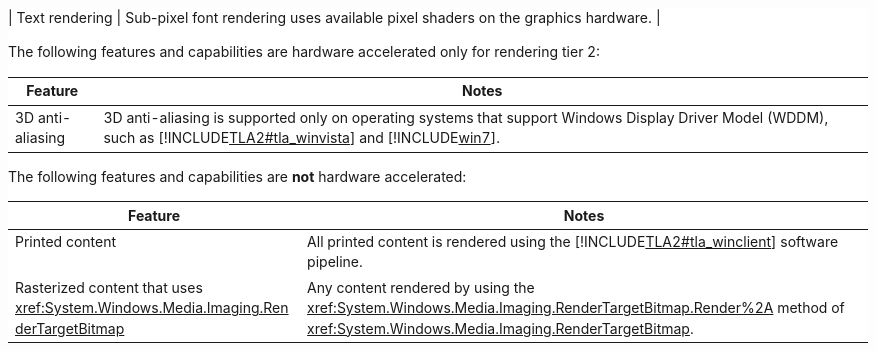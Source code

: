 |      Text rendering      |                                                                                                             Sub-pixel font rendering uses available pixel shaders on the graphics hardware.                                                                                                             |

 The following features and capabilities are hardware accelerated only for rendering tier 2:  


|     Feature      |                                                                                                                          Notes                                                                                                                           |
|------------------|----------------------------------------------------------------------------------------------------------------------------------------------------------------------------------------------------------------------------------------------------------|
| 3D anti-aliasing | 3D anti-aliasing is supported only on operating systems that support Windows Display Driver Model (WDDM), such as [!INCLUDE[TLA2#tla_winvista](../../../../includes/tla2sharptla-winvista-md.md)] and [!INCLUDE[win7](../../../../includes/win7-md.md)]. |

 The following features and capabilities are **not** hardware accelerated:  


|                                        Feature                                        |                                                                                                                                                                                                                                                                                                                                                                                                                                                                                                                                                  Notes                                                                                                                                                                                                                                                                                                                                                                                                                                                                                                                                                  |
|---------------------------------------------------------------------------------------|---------------------------------------------------------------------------------------------------------------------------------------------------------------------------------------------------------------------------------------------------------------------------------------------------------------------------------------------------------------------------------------------------------------------------------------------------------------------------------------------------------------------------------------------------------------------------------------------------------------------------------------------------------------------------------------------------------------------------------------------------------------------------------------------------------------------------------------------------------------------------------------------------------------------------------------------------------------------------------------------------------------------------------------------------------------------------------------------------------|
|                                    Printed content                                    |                                                                                                                                                                                                                                                                                                                                                                                                                                                                             All printed content is rendered using the [!INCLUDE[TLA2#tla_winclient](../../../../includes/tla2sharptla-winclient-md.md)] software pipeline.                                                                                                                                                                                                                                                                                                                                                                                                                                                                              |
|  Rasterized content that uses <xref:System.Windows.Media.Imaging.RenderTargetBitmap>  |                                                                                                                                                                                                                                                                                                                                                                                                                                                                  Any content rendered by using the <xref:System.Windows.Media.Imaging.RenderTargetBitmap.Render%2A> method of <xref:System.Windows.Media.Imaging.RenderTargetBitmap>.                                                                                                                                                                                                                                                                                                                                                                                                                                                                   |